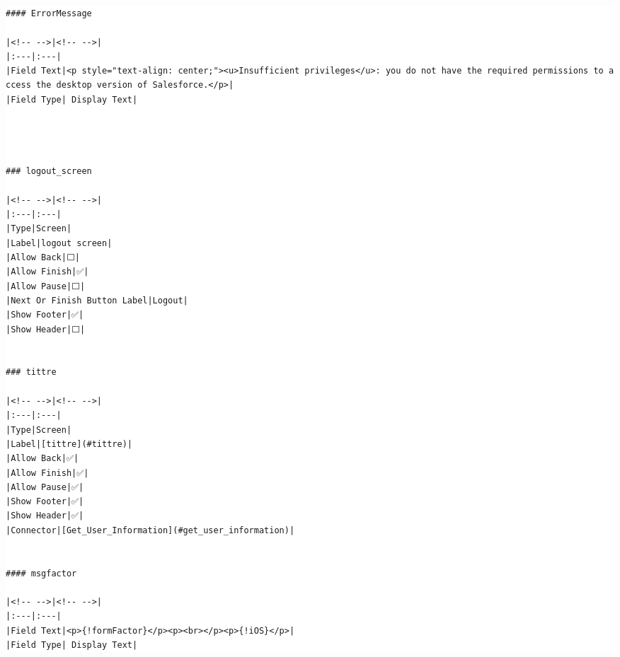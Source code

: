     
    #### ErrorMessage
    
    |<!-- -->|<!-- -->|
    |:---|:---|
    |Field Text|<p style="text-align: center;"><u>Insufficient privileges</u>: you do not have the required permissions to access the desktop version of Salesforce.</p>|
    |Field Type| Display Text|
    
    
    
    
    ### logout_screen
    
    |<!-- -->|<!-- -->|
    |:---|:---|
    |Type|Screen|
    |Label|logout screen|
    |Allow Back|⬜|
    |Allow Finish|✅|
    |Allow Pause|⬜|
    |Next Or Finish Button Label|Logout|
    |Show Footer|✅|
    |Show Header|⬜|
    
    
    ### tittre
    
    |<!-- -->|<!-- -->|
    |:---|:---|
    |Type|Screen|
    |Label|[tittre](#tittre)|
    |Allow Back|✅|
    |Allow Finish|✅|
    |Allow Pause|✅|
    |Show Footer|✅|
    |Show Header|✅|
    |Connector|[Get_User_Information](#get_user_information)|
    
    
    #### msgfactor
    
    |<!-- -->|<!-- -->|
    |:---|:---|
    |Field Text|<p>{!formFactor}</p><p><br></p><p>{!iOS}</p>|
    |Field Type| Display Text|
    